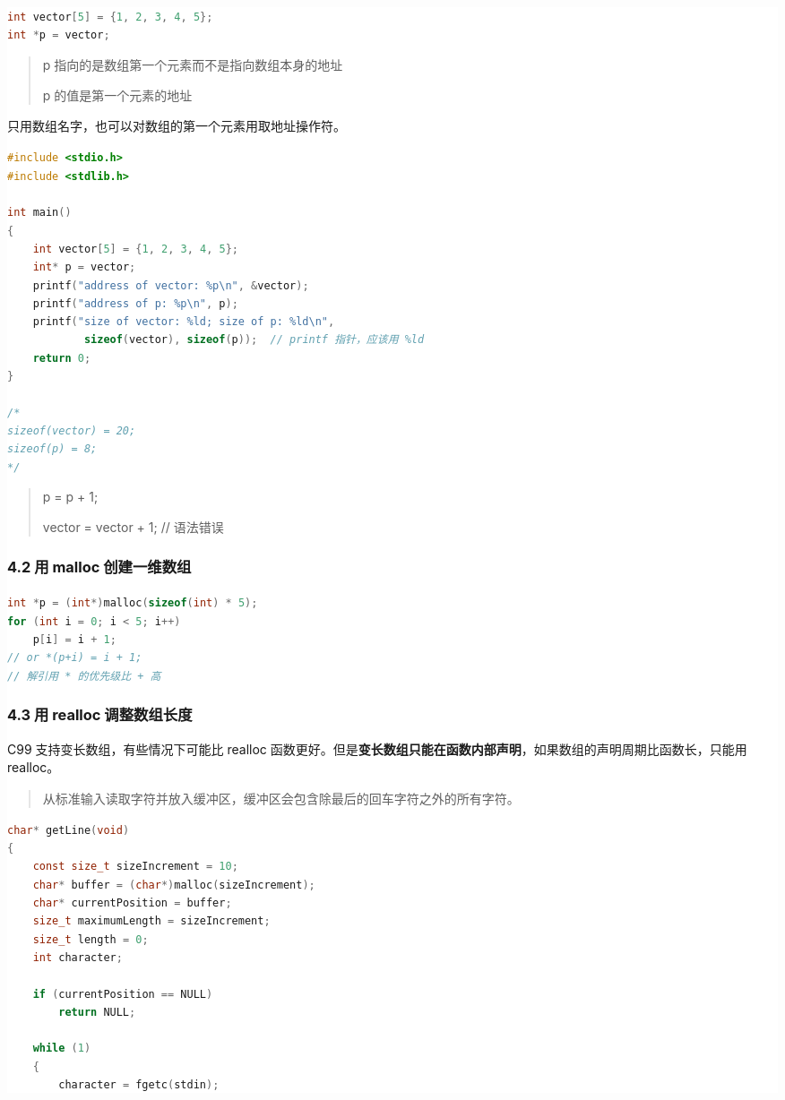 ```c
int vector[5] = {1, 2, 3, 4, 5};
int *p = vector;
```

> p 指向的是数组第一个元素而不是指向数组本身的地址
>
> p 的值是第一个元素的地址

只用数组名字，也可以对数组的第一个元素用取地址操作符。

```c
#include <stdio.h>
#include <stdlib.h>

int main()
{
    int vector[5] = {1, 2, 3, 4, 5};
    int* p = vector;
    printf("address of vector: %p\n", &vector);
    printf("address of p: %p\n", p);
    printf("size of vector: %ld; size of p: %ld\n",
            sizeof(vector), sizeof(p));  // printf 指针，应该用 %ld
    return 0;
}

/*
sizeof(vector) = 20;
sizeof(p) = 8;
*/
```

> p = p + 1; 
>
> vector = vector + 1; // 语法错误

### 4.2 用 malloc 创建一维数组

```c
int *p = (int*)malloc(sizeof(int) * 5);
for (int i = 0; i < 5; i++)
    p[i] = i + 1; 
// or *(p+i) = i + 1;
// 解引用 * 的优先级比 + 高
```

### 4.3 用 realloc 调整数组长度

C99 支持变长数组，有些情况下可能比 realloc 函数更好。但是**变长数组只能在函数内部声明**，如果数组的声明周期比函数长，只能用 realloc。

> 从标准输入读取字符并放入缓冲区，缓冲区会包含除最后的回车字符之外的所有字符。

```c
char* getLine(void)
{
    const size_t sizeIncrement = 10;
    char* buffer = (char*)malloc(sizeIncrement);
    char* currentPosition = buffer;
    size_t maximumLength = sizeIncrement;
    size_t length = 0;
    int character;
    
    if (currentPosition == NULL)
        return NULL;
    
    while (1)
    {
        character = fgetc(stdin);
```